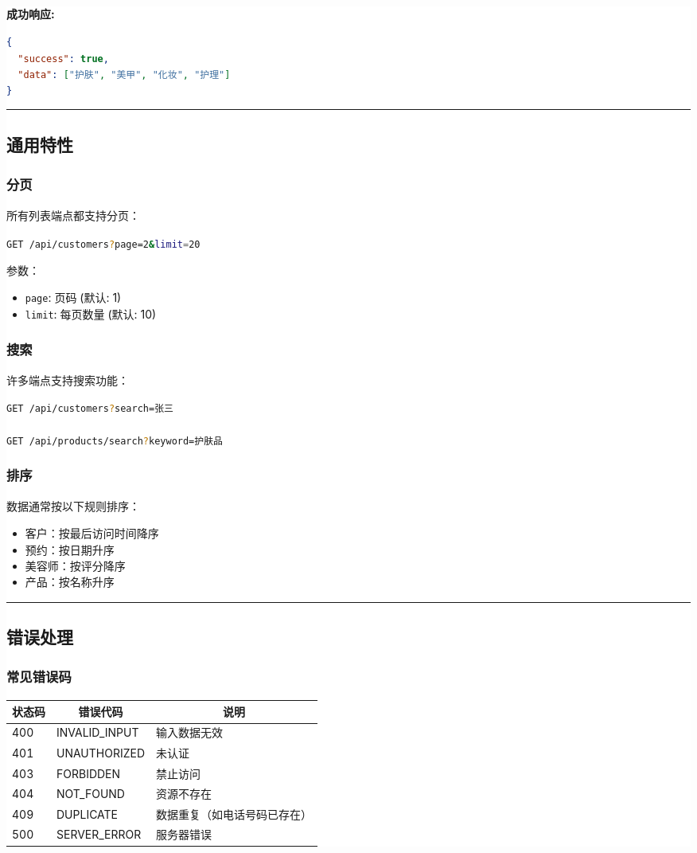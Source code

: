 **成功响应:**
```json
{
  "success": true,
  "data": ["护肤", "美甲", "化妆", "护理"]
}
```

---

## 通用特性

### 分页

所有列表端点都支持分页：

```bash
GET /api/customers?page=2&limit=20
```

参数：
- `page`: 页码 (默认: 1)
- `limit`: 每页数量 (默认: 10)

### 搜索

许多端点支持搜索功能：

```bash
GET /api/customers?search=张三

GET /api/products/search?keyword=护肤品
```

### 排序

数据通常按以下规则排序：
- 客户：按最后访问时间降序
- 预约：按日期升序
- 美容师：按评分降序
- 产品：按名称升序

---

## 错误处理

### 常见错误码

| 状态码 | 错误代码 | 说明 |
|--------|---------|------|
| 400 | INVALID_INPUT | 输入数据无效 |
| 401 | UNAUTHORIZED | 未认证 |
| 403 | FORBIDDEN | 禁止访问 |
| 404 | NOT_FOUND | 资源不存在 |
| 409 | DUPLICATE | 数据重复（如电话号码已存在） |
| 500 | SERVER_ERROR | 服务器错误 |
